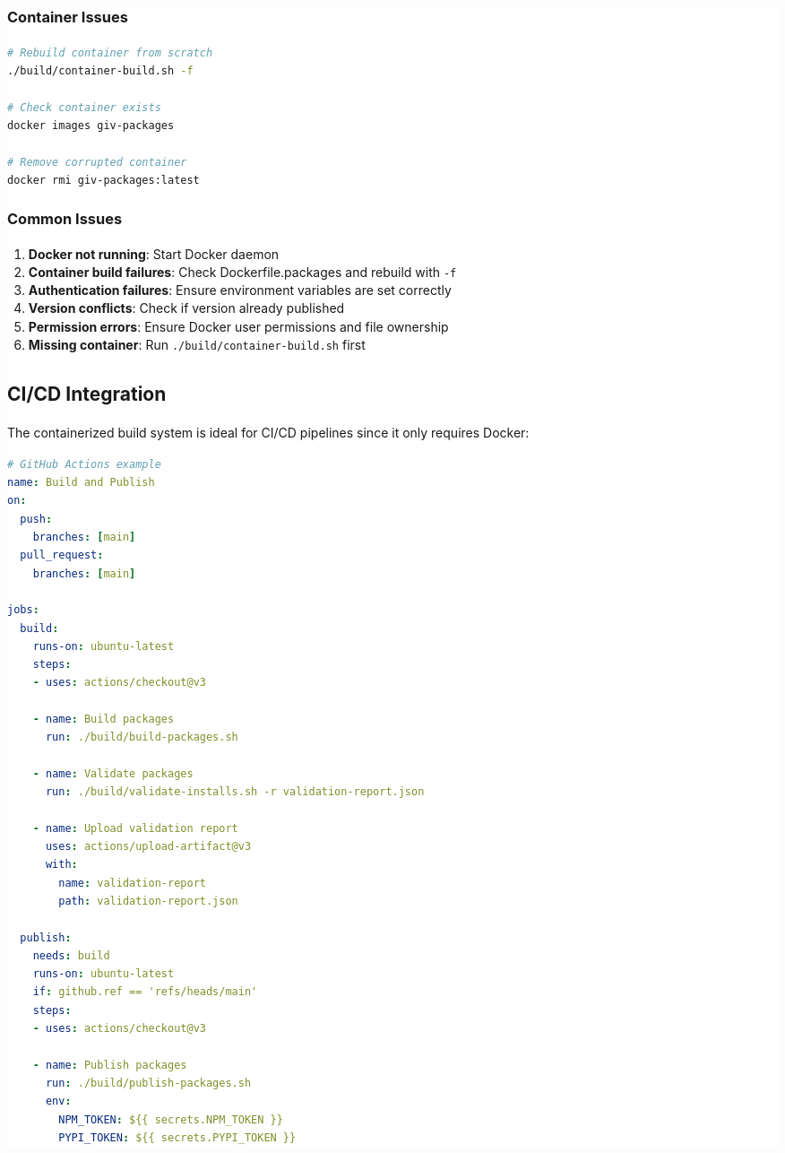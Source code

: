 ### Container Issues
```bash
# Rebuild container from scratch
./build/container-build.sh -f

# Check container exists
docker images giv-packages

# Remove corrupted container
docker rmi giv-packages:latest
```

### Common Issues

1. **Docker not running**: Start Docker daemon
2. **Container build failures**: Check Dockerfile.packages and rebuild with `-f`
3. **Authentication failures**: Ensure environment variables are set correctly
4. **Version conflicts**: Check if version already published
5. **Permission errors**: Ensure Docker user permissions and file ownership
6. **Missing container**: Run `./build/container-build.sh` first

## CI/CD Integration

The containerized build system is ideal for CI/CD pipelines since it only requires Docker:

```yaml
# GitHub Actions example
name: Build and Publish
on:
  push:
    branches: [main]
  pull_request:
    branches: [main]

jobs:
  build:
    runs-on: ubuntu-latest
    steps:
    - uses: actions/checkout@v3
    
    - name: Build packages
      run: ./build/build-packages.sh
    
    - name: Validate packages
      run: ./build/validate-installs.sh -r validation-report.json
    
    - name: Upload validation report
      uses: actions/upload-artifact@v3
      with:
        name: validation-report
        path: validation-report.json

  publish:
    needs: build
    runs-on: ubuntu-latest
    if: github.ref == 'refs/heads/main'
    steps:
    - uses: actions/checkout@v3
    
    - name: Publish packages
      run: ./build/publish-packages.sh
      env:
        NPM_TOKEN: ${{ secrets.NPM_TOKEN }}
        PYPI_TOKEN: ${{ secrets.PYPI_TOKEN }}
```